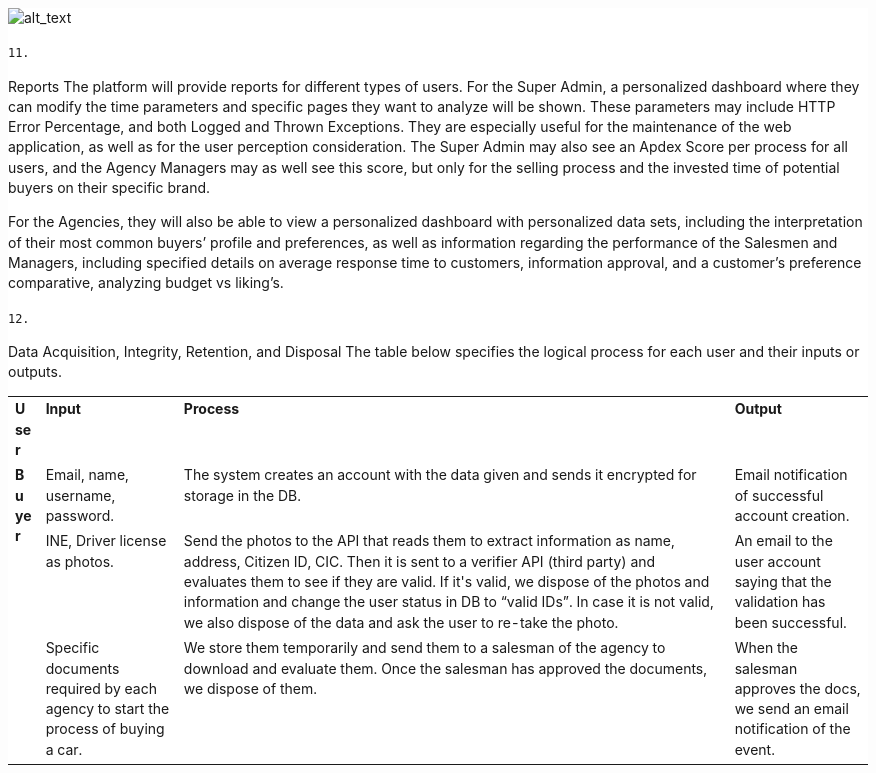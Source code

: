 ![alt_text](images/software_planning.png "image_tooltip")




    11. 
Reports
The platform will provide reports for different types of users. For the Super Admin, a personalized dashboard where they can modify the time parameters and specific pages they want to analyze will be shown. These parameters may include HTTP Error Percentage, and both Logged and Thrown Exceptions. They are especially useful for the maintenance of the web application, as well as for the user perception consideration. The Super Admin may also see an Apdex Score per process for all users, and the Agency Managers may as well see this score, but only for the selling process and the invested time of potential buyers on their specific brand. 

For the Agencies, they will also be able to view a personalized dashboard with personalized data sets, including the interpretation of their most common buyers’ profile and preferences, as well as information regarding the performance of the Salesmen and Managers, including specified details on average response time to customers, information approval, and a customer’s preference comparative, analyzing budget vs liking’s. 



    12. 
Data Acquisition, Integrity, Retention, and Disposal
The table below specifies the logical process for each user and their inputs or outputs.


<table>
  <tr>
   <td><strong>User</strong>
   </td>
   <td><strong>Input</strong>
   </td>
   <td><strong>Process</strong>
   </td>
   <td><strong>Output</strong>
   </td>
  </tr>
  <tr>
   <td rowspan="3" ><strong>Buyer</strong>
   </td>
   <td>Email, name, username, password.
   </td>
   <td>The system creates an account with the data given and sends it encrypted for storage in the DB.
   </td>
   <td>Email notification of successful account creation.
   </td>
  </tr>
  <tr>
   <td>INE, Driver license as photos.
   </td>
   <td>Send the photos to the API that reads them to extract information as name, address, Citizen ID, CIC. Then it is sent to a verifier API (third party) and evaluates them to see if they are valid. If it's valid, we dispose of the photos and information and change the user status in DB to “valid IDs”. In case it is not valid, we also dispose of the data and ask the user to re-take the photo.
   </td>
   <td>An email to the user account saying that the validation has been successful.
   </td>
  </tr>
  <tr>
   <td>Specific documents required by each agency to start the process of buying a car.
   </td>
   <td>We store them temporarily and send them to a salesman of the agency to download and evaluate them. Once the salesman has approved the documents, we dispose of them.
   </td>
   <td>When the salesman approves the docs, we send an email notification of the event.